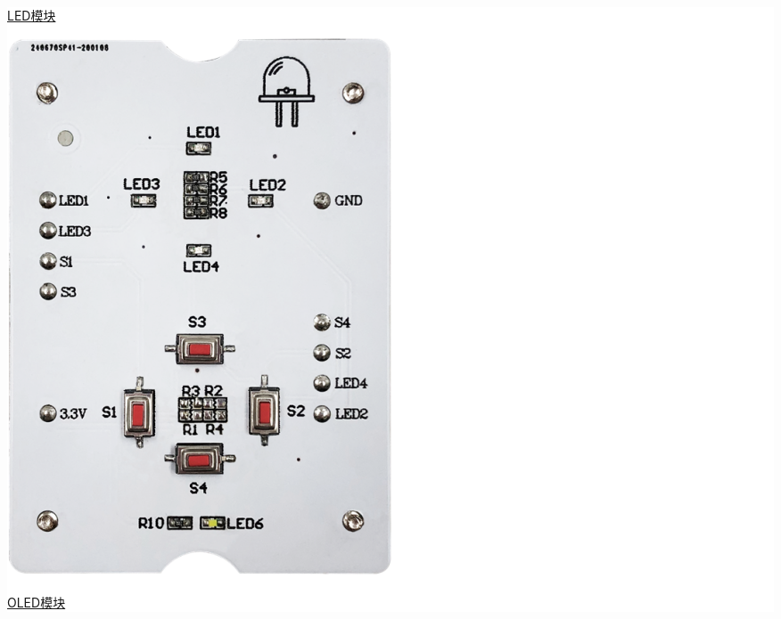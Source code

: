 [LED模块](https://docs.stepiot.com/docs/aiot001)

![LED模块](/assets/STM32_OneNET/37.png)

[OLED模块](https://docs.stepiot.com/docs/aiot003)
